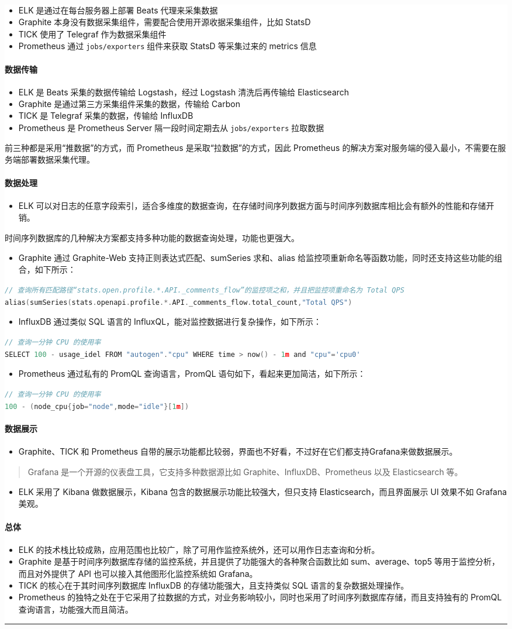 - ELK 是通过在每台服务器上部署 Beats 代理来采集数据
- Graphite 本身没有数据采集组件，需要配合使用开源收据采集组件，比如 StatsD
- TICK 使用了 Telegraf 作为数据采集组件
- Prometheus 通过 `jobs/exporters` 组件来获取 StatsD 等采集过来的 metrics 信息

#### 数据传输

- ELK 是 Beats 采集的数据传输给 Logstash，经过 Logstash 清洗后再传输给 Elasticsearch
- Graphite 是通过第三方采集组件采集的数据，传输给 Carbon
- TICK 是 Telegraf 采集的数据，传输给 InfluxDB
- Prometheus 是 Prometheus Server 隔一段时间定期去从 `jobs/exporters` 拉取数据

前三种都是采用“推数据”的方式，而 Prometheus 是采取“拉数据”的方式，因此 Prometheus 的解决方案对服务端的侵入最小，不需要在服务端部署数据采集代理。

#### 数据处理

- ELK 可以对日志的任意字段索引，适合多维度的数据查询，在存储时间序列数据方面与时间序列数据库相比会有额外的性能和存储开销。

时间序列数据库的几种解决方案都支持多种功能的数据查询处理，功能也更强大。

- Graphite 通过 Graphite-Web 支持正则表达式匹配、sumSeries 求和、alias 给监控项重新命名等函数功能，同时还支持这些功能的组合，如下所示：

```go
// 查询所有匹配路径“stats.open.profile.*.API._comments_flow”的监控项之和，并且把监控项重命名为 Total QPS
alias(sumSeries(stats.openapi.profile.*.API._comments_flow.total_count,"Total QPS")
```

- InfluxDB 通过类似 SQL 语言的 InfluxQL，能对监控数据进行复杂操作，如下所示：

```go
// 查询一分钟 CPU 的使用率
SELECT 100 - usage_idel FROM "autogen"."cpu" WHERE time > now() - 1m and "cpu"='cpu0'
```

- Prometheus 通过私有的 PromQL 查询语言，PromQL 语句如下，看起来更加简洁，如下所示：

```go
// 查询一分钟 CPU 的使用率
100 - (node_cpu{job="node",mode="idle"}[1m])
```

#### 数据展示

- Graphite、TICK 和 Prometheus 自带的展示功能都比较弱，界面也不好看，不过好在它们都支持Grafana来做数据展示。

> Grafana 是一个开源的仪表盘工具，它支持多种数据源比如 Graphite、InfluxDB、Prometheus 以及 Elasticsearch 等。

- ELK 采用了 Kibana 做数据展示，Kibana 包含的数据展示功能比较强大，但只支持 Elasticsearch，而且界面展示 UI 效果不如 Grafana 美观。

#### 总体

- ELK 的技术栈比较成熟，应用范围也比较广，除了可用作监控系统外，还可以用作日志查询和分析。
- Graphite 是基于时间序列数据库存储的监控系统，并且提供了功能强大的各种聚合函数比如 sum、average、top5 等用于监控分析，而且对外提供了 API 也可以接入其他图形化监控系统如 Grafana。
- TICK 的核心在于其时间序列数据库 InfluxDB 的存储功能强大，且支持类似 SQL 语言的复杂数据处理操作。
- Prometheus 的独特之处在于它采用了拉数据的方式，对业务影响较小，同时也采用了时间序列数据库存储，而且支持独有的 PromQL 查询语言，功能强大而且简洁。

---
